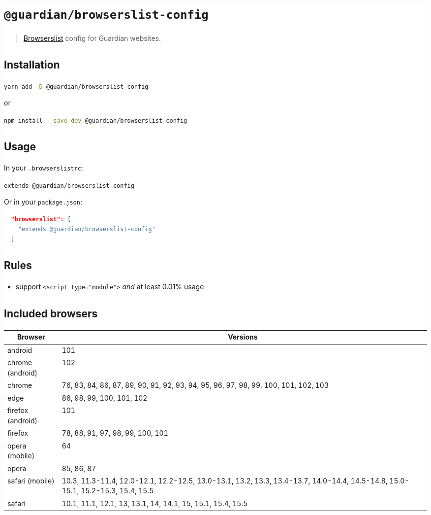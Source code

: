 # `@guardian/browserslist-config`

> [Browserslist](https://github.com/browserslist/browserslist) config for Guardian websites.

## Installation

```bash
yarn add -D @guardian/browserslist-config
```

or

```bash
npm install --save-dev @guardian/browserslist-config
```

## Usage

In your `.browserslistrc`:

```
extends @guardian/browserslist-config
```

Or in your `package.json`:

```json
  "browserslist": [
    "extends @guardian/browserslist-config"
  ]
```

## Rules

-   support `<script type="module">` _and_ at least 0.01% usage

## Included browsers



| Browser           | Versions                                                                                                                        |
| ----------------- | ------------------------------------------------------------------------------------------------------------------------------- |
| android           | 101                                                                                                                             |
| chrome (android)  | 102                                                                                                                             |
| chrome            | 76, 83, 84, 86, 87, 89, 90, 91, 92, 93, 94, 95, 96, 97, 98, 99, 100, 101, 102, 103                                              |
| edge              | 86, 98, 99, 100, 101, 102                                                                                                       |
| firefox (android) | 101                                                                                                                             |
| firefox           | 78, 88, 91, 97, 98, 99, 100, 101                                                                                                |
| opera (mobile)    | 64                                                                                                                              |
| opera             | 85, 86, 87                                                                                                                      |
| safari (mobile)   | 10.3, 11.3-11.4, 12.0-12.1, 12.2-12.5, 13.0-13.1, 13.2, 13.3, 13.4-13.7, 14.0-14.4, 14.5-14.8, 15.0-15.1, 15.2-15.3, 15.4, 15.5 |
| safari            | 10.1, 11.1, 12.1, 13, 13.1, 14, 14.1, 15, 15.1, 15.4, 15.5                                                                      |
